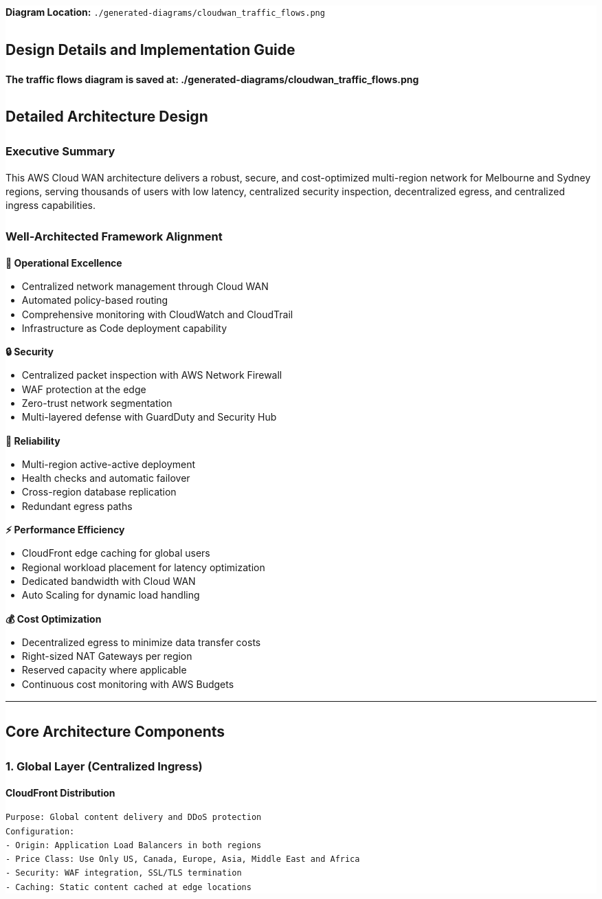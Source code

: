 **Diagram Location:** `./generated-diagrams/cloudwan_traffic_flows.png`

## Design Details and Implementation Guide

**The traffic flows diagram is saved at: ./generated-diagrams/cloudwan_traffic_flows.png**

## Detailed Architecture Design

### **Executive Summary**
This AWS Cloud WAN architecture delivers a robust, secure, and cost-optimized multi-region network for Melbourne and Sydney regions, serving thousands of users with low latency, centralized security inspection, decentralized egress, and centralized ingress capabilities.

### **Well-Architected Framework Alignment**

**🔧 Operational Excellence**
- Centralized network management through Cloud WAN
- Automated policy-based routing
- Comprehensive monitoring with CloudWatch and CloudTrail
- Infrastructure as Code deployment capability

**🔒 Security** 
- Centralized packet inspection with AWS Network Firewall
- WAF protection at the edge
- Zero-trust network segmentation
- Multi-layered defense with GuardDuty and Security Hub

**🔄 Reliability**
- Multi-region active-active deployment
- Health checks and automatic failover
- Cross-region database replication
- Redundant egress paths

**⚡ Performance Efficiency**
- CloudFront edge caching for global users
- Regional workload placement for latency optimization
- Dedicated bandwidth with Cloud WAN
- Auto Scaling for dynamic load handling

**💰 Cost Optimization**
- Decentralized egress to minimize data transfer costs
- Right-sized NAT Gateways per region
- Reserved capacity where applicable
- Continuous cost monitoring with AWS Budgets

---

## **Core Architecture Components**

### **1. Global Layer (Centralized Ingress)**

**CloudFront Distribution**
```
Purpose: Global content delivery and DDoS protection
Configuration:
- Origin: Application Load Balancers in both regions
- Price Class: Use Only US, Canada, Europe, Asia, Middle East and Africa
- Security: WAF integration, SSL/TLS termination
- Caching: Static content cached at edge locations
```
